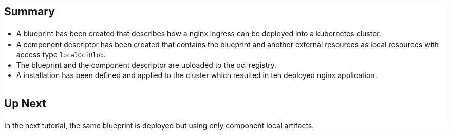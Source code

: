 ## Summary
- A blueprint has been created that describes how a nginx ingress can be deployed into a kubernetes cluster.
- A component descriptor has been created that contains the blueprint and another external resources as local resources with access type `localOciBlob`.
- The blueprint and the component descriptor are uploaded to the oci registry.
- A installation has been defined and applied to the cluster which resulted in teh deployed nginx application.

## Up Next
In the [next tutorial](./02-local-simple-blueprint.md), the same blueprint is deployed but using only component local artifacts.
